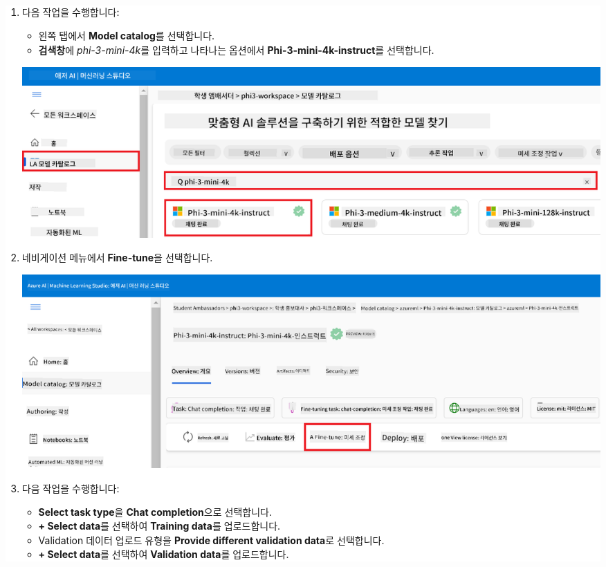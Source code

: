 1. 다음 작업을 수행합니다:

    - 왼쪽 탭에서 **Model catalog**를 선택합니다.
    - **검색창**에 *phi-3-mini-4k*를 입력하고 나타나는 옵션에서 **Phi-3-mini-4k-instruct**를 선택합니다.

    ![phi-3-mini-4k 입력.](../../../../../../translated_images/06-05-type-phi-3-mini-4k.808fa02bdce5b9cda91e19a5fa9ff254697575293245ea49263f860354032e66.ko.png)

1. 네비게이션 메뉴에서 **Fine-tune**을 선택합니다.

    ![미세 조정 선택.](../../../../../../translated_images/06-06-select-fine-tune.bcb1fd63ead2da12219c0615d35cef2c9ce18d3c8467ef604d755accba87a063.ko.png)

1. 다음 작업을 수행합니다:

    - **Select task type**을 **Chat completion**으로 선택합니다.
    - **+ Select data**를 선택하여 **Training data**를 업로드합니다.
    - Validation 데이터 업로드 유형을 **Provide different validation data**로 선택합니다.
    - **+ Select data**를 선택하여 **Validation data**를 업로드합니다.
